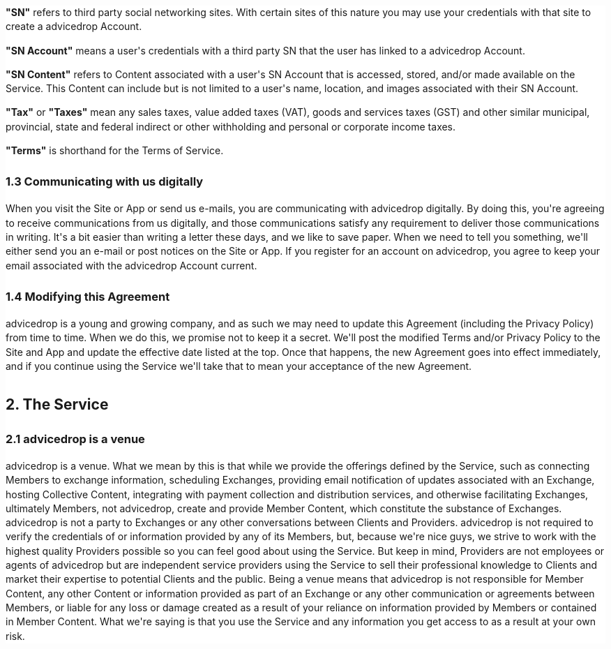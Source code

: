 **"SN"** refers to third party social networking sites. With certain sites
of this nature you may use your credentials with that site to create a advicedrop
Account.

**"SN Account"** means a user's credentials with a third party SN that the
user has linked to a advicedrop Account.

**"SN Content"** refers to Content associated with a user's SN Account that
is accessed, stored, and/or made available on the Service. This Content can
include but is not limited to a user's name, location, and images
associated with their SN Account.

**"Tax"** or **"Taxes"** mean any sales taxes, value added taxes (VAT),
goods and services taxes (GST) and other similar municipal, provincial,
state and federal indirect or other withholding and personal or corporate
income taxes.

**"Terms"** is shorthand for the Terms of Service.

### 1.3 Communicating with us digitally
    
When you visit the Site or App or send us e-mails, you are communicating
with advicedrop digitally. By doing this, you're agreeing to receive
communications from us digitally, and those communications satisfy any
requirement to deliver those communications in writing. It's a bit easier
than writing a letter these days, and we like to save paper. When we need
to tell you something, we'll either send you an e-mail or post notices on
the Site or App. If you register for an account on advicedrop, you agree to keep
your email associated with the advicedrop Account current.
    
### 1.4 Modifying this Agreement
    
advicedrop is a young and growing company, and as such we may need to update this
Agreement (including the Privacy Policy) from time to time. When we do this, we
promise not to keep it a secret. We'll post the modified Terms and/or Privacy Policy
to the Site and App and update the effective date listed at the top. Once that
happens, the new Agreement goes into effect immediately, and if you continue using
the Service we'll take that to mean your acceptance of the new Agreement.
    
## 2. The Service
  
### 2.1 advicedrop is a venue
    
advicedrop is a venue. What we mean by this is that while we provide the
offerings defined by the Service, such as connecting Members to exchange
information, scheduling Exchanges, providing email notification of updates
associated with an Exchange, hosting Collective Content, integrating with
payment collection and distribution services, and otherwise facilitating
Exchanges, ultimately Members, not advicedrop, create and provide Member Content,
which constitute the substance of Exchanges. advicedrop is not a party to
Exchanges or any other conversations between Clients and Providers. advicedrop is
not required to verify the credentials of or information provided by any of
its Members, but, because we're nice guys, we strive to work with the
highest quality Providers possible so you can feel good about using the
Service. But keep in mind, Providers are not employees or agents of advicedrop
but are independent service providers using the Service to sell their
professional knowledge to Clients and market their expertise to potential
Clients and the public. Being a venue means that advicedrop is not responsible
for Member Content, any other Content or information provided as part of an
Exchange or any other communication or agreements between Members, or
liable for any loss or damage created as a result of your reliance on
information provided by Members or contained in Member Content. What we're
saying is that you use the Service and any information you get access to as
a result at your own risk.
